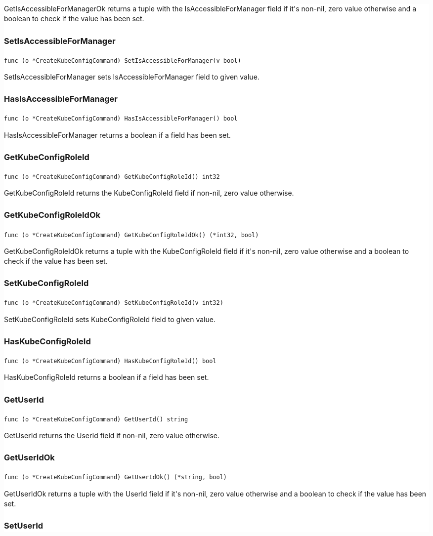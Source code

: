 GetIsAccessibleForManagerOk returns a tuple with the IsAccessibleForManager field if it's non-nil, zero value otherwise
and a boolean to check if the value has been set.

### SetIsAccessibleForManager

`func (o *CreateKubeConfigCommand) SetIsAccessibleForManager(v bool)`

SetIsAccessibleForManager sets IsAccessibleForManager field to given value.

### HasIsAccessibleForManager

`func (o *CreateKubeConfigCommand) HasIsAccessibleForManager() bool`

HasIsAccessibleForManager returns a boolean if a field has been set.

### GetKubeConfigRoleId

`func (o *CreateKubeConfigCommand) GetKubeConfigRoleId() int32`

GetKubeConfigRoleId returns the KubeConfigRoleId field if non-nil, zero value otherwise.

### GetKubeConfigRoleIdOk

`func (o *CreateKubeConfigCommand) GetKubeConfigRoleIdOk() (*int32, bool)`

GetKubeConfigRoleIdOk returns a tuple with the KubeConfigRoleId field if it's non-nil, zero value otherwise
and a boolean to check if the value has been set.

### SetKubeConfigRoleId

`func (o *CreateKubeConfigCommand) SetKubeConfigRoleId(v int32)`

SetKubeConfigRoleId sets KubeConfigRoleId field to given value.

### HasKubeConfigRoleId

`func (o *CreateKubeConfigCommand) HasKubeConfigRoleId() bool`

HasKubeConfigRoleId returns a boolean if a field has been set.

### GetUserId

`func (o *CreateKubeConfigCommand) GetUserId() string`

GetUserId returns the UserId field if non-nil, zero value otherwise.

### GetUserIdOk

`func (o *CreateKubeConfigCommand) GetUserIdOk() (*string, bool)`

GetUserIdOk returns a tuple with the UserId field if it's non-nil, zero value otherwise
and a boolean to check if the value has been set.

### SetUserId

